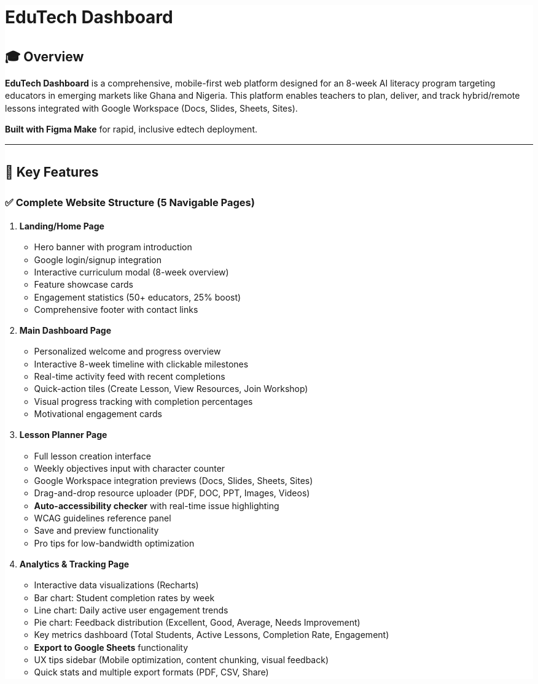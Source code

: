 # EduTech Dashboard

## 🎓 Overview

**EduTech Dashboard** is a comprehensive, mobile-first web platform designed for an 8-week AI literacy program targeting educators in emerging markets like Ghana and Nigeria. This platform enables teachers to plan, deliver, and track hybrid/remote lessons integrated with Google Workspace (Docs, Slides, Sheets, Sites).

**Built with Figma Make** for rapid, inclusive edtech deployment.

---

## 🌟 Key Features

### ✅ Complete Website Structure (5 Navigable Pages)

1. **Landing/Home Page**
   - Hero banner with program introduction
   - Google login/signup integration
   - Interactive curriculum modal (8-week overview)
   - Feature showcase cards
   - Engagement statistics (50+ educators, 25% boost)
   - Comprehensive footer with contact links

2. **Main Dashboard Page**
   - Personalized welcome and progress overview
   - Interactive 8-week timeline with clickable milestones
   - Real-time activity feed with recent completions
   - Quick-action tiles (Create Lesson, View Resources, Join Workshop)
   - Visual progress tracking with completion percentages
   - Motivational engagement cards

3. **Lesson Planner Page**
   - Full lesson creation interface
   - Weekly objectives input with character counter
   - Google Workspace integration previews (Docs, Slides, Sheets, Sites)
   - Drag-and-drop resource uploader (PDF, DOC, PPT, Images, Videos)
   - **Auto-accessibility checker** with real-time issue highlighting
   - WCAG guidelines reference panel
   - Save and preview functionality
   - Pro tips for low-bandwidth optimization

4. **Analytics & Tracking Page**
   - Interactive data visualizations (Recharts)
   - Bar chart: Student completion rates by week
   - Line chart: Daily active user engagement trends
   - Pie chart: Feedback distribution (Excellent, Good, Average, Needs Improvement)
   - Key metrics dashboard (Total Students, Active Lessons, Completion Rate, Engagement)
   - **Export to Google Sheets** functionality
   - UX tips sidebar (Mobile optimization, content chunking, visual feedback)
   - Quick stats and multiple export formats (PDF, CSV, Share)
